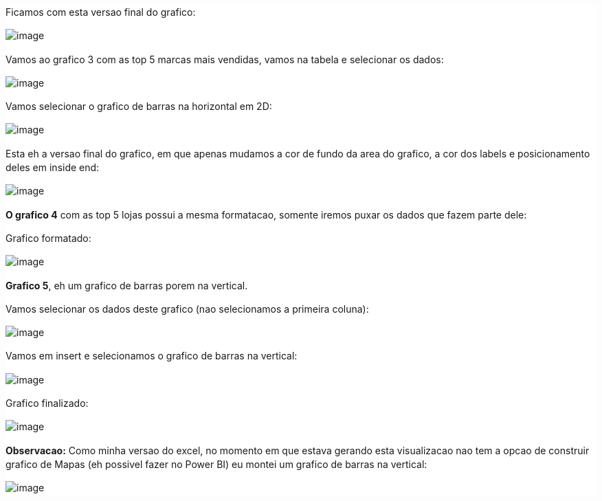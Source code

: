 Ficamos com esta versao final do grafico:

![image](https://user-images.githubusercontent.com/79231882/207410221-b3a08ded-6d99-4714-9655-091bb122b3b6.png)


Vamos ao grafico 3 com as top 5 marcas mais vendidas, vamos na tabela e selecionar os dados:

![image](https://user-images.githubusercontent.com/79231882/207410310-a8f8c231-ef43-4a84-9850-4af5acb7dc7e.png)


Vamos selecionar o grafico de barras na horizontal em 2D:

![image](https://user-images.githubusercontent.com/79231882/207410384-93ad8cdd-74cf-4444-b611-75e5635bda35.png)


Esta eh a versao final do grafico, em que apenas mudamos a cor de fundo da area do grafico, a cor dos labels e posicionamento deles em inside end:

![image](https://user-images.githubusercontent.com/79231882/207410455-c98ab0bf-a263-4ed3-92e5-f75b3f06bcb9.png)


**O grafico 4** com as top 5 lojas possui a mesma formatacao, somente iremos puxar os dados que fazem parte dele:

Grafico formatado:

![image](https://user-images.githubusercontent.com/79231882/207410523-3d3bcc95-2bda-4465-8e1b-c8c794b50f7e.png)


**Grafico 5**, eh um grafico de barras porem na vertical.

Vamos selecionar os dados deste grafico (nao selecionamos a primeira coluna):

![image](https://user-images.githubusercontent.com/79231882/207410607-4cb24d21-b08e-42c9-ae3b-bb95c9e7e4aa.png)


Vamos em insert e selecionamos o grafico de barras na vertical:

![image](https://user-images.githubusercontent.com/79231882/207410681-2c85ed6e-0566-4700-8cfa-dcbe239fe3ba.png)


Grafico finalizado:

![image](https://user-images.githubusercontent.com/79231882/207410763-ff892310-a145-46ef-8198-e45dc0eb2f4f.png)


**Observacao:** Como minha versao do excel, no momento em que estava gerando esta visualizacao nao tem a opcao de construir grafico de Mapas (eh possivel fazer no Power BI) eu montei um grafico de barras na vertical:

![image](https://user-images.githubusercontent.com/79231882/207410967-364e4b4b-24e0-40db-bf26-efd78a619b14.png)
